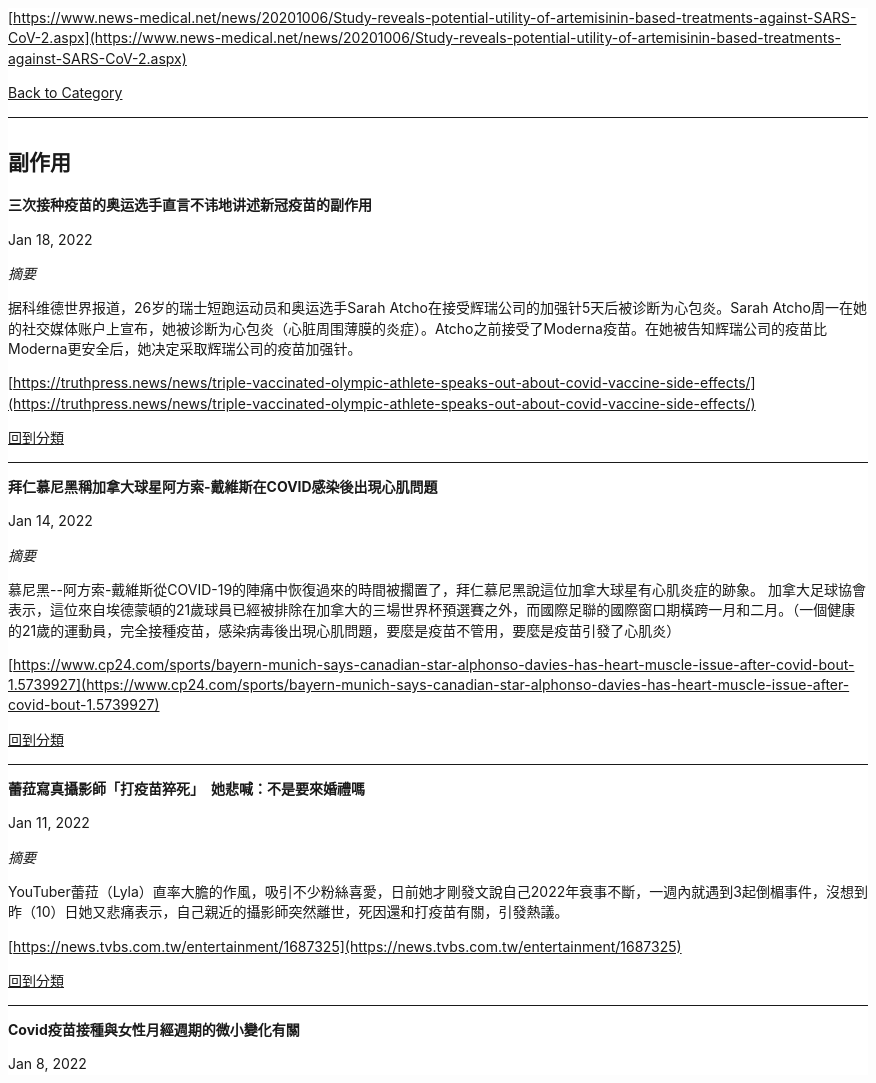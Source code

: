 [https://www.news-medical.net/news/20201006/Study-reveals-potential-utility-of-artemisinin-based-treatments-against-SARS-CoV-2.aspx](https://www.news-medical.net/news/20201006/Study-reveals-potential-utility-of-artemisinin-based-treatments-against-SARS-CoV-2.aspx)

[Back to Category](#category)

---
## 副作用

__三次接种疫苗的奥运选手直言不讳地讲述新冠疫苗的副作用__

Jan 18, 2022

_摘要_

据科维德世界报道，26岁的瑞士短跑运动员和奥运选手Sarah Atcho在接受辉瑞公司的加强针5天后被诊断为心包炎。Sarah Atcho周一在她的社交媒体账户上宣布，她被诊断为心包炎（心脏周围薄膜的炎症）。Atcho之前接受了Moderna疫苗。在她被告知辉瑞公司的疫苗比Moderna更安全后，她决定采取辉瑞公司的疫苗加强针。

[https://truthpress.news/news/triple-vaccinated-olympic-athlete-speaks-out-about-covid-vaccine-side-effects/](https://truthpress.news/news/triple-vaccinated-olympic-athlete-speaks-out-about-covid-vaccine-side-effects/)

[回到分類](#category)

---
__拜仁慕尼黑稱加拿大球星阿方索-戴維斯在COVID感染後出現心肌問題__

Jan 14, 2022

_摘要_

慕尼黑--阿方索-戴維斯從COVID-19的陣痛中恢復過來的時間被擱置了，拜仁慕尼黑說這位加拿大球星有心肌炎症的跡象。
加拿大足球協會表示，這位來自埃德蒙頓的21歲球員已經被排除在加拿大的三場世界杯預選賽之外，而國際足聯的國際窗口期橫跨一月和二月。（一個健康的21歲的運動員，完全接種疫苗，感染病毒後出現心肌問題，要麼是疫苗不管用，要麼是疫苗引發了心肌炎）

[https://www.cp24.com/sports/bayern-munich-says-canadian-star-alphonso-davies-has-heart-muscle-issue-after-covid-bout-1.5739927](https://www.cp24.com/sports/bayern-munich-says-canadian-star-alphonso-davies-has-heart-muscle-issue-after-covid-bout-1.5739927)

[回到分類](#category)

---
__蕾菈寫真攝影師「打疫苗猝死」　她悲喊：不是要來婚禮嗎__

Jan 11, 2022

_摘要_

YouTuber蕾菈（Lyla）直率大膽的作風，吸引不少粉絲喜愛，日前她才剛發文說自己2022年衰事不斷，一週內就遇到3起倒楣事件，沒想到昨（10）日她又悲痛表示，自己親近的攝影師突然離世，死因還和打疫苗有關，引發熱議。

[https://news.tvbs.com.tw/entertainment/1687325](https://news.tvbs.com.tw/entertainment/1687325)

[回到分類](#category)

---
__Covid疫苗接種與女性月經週期的微小變化有關__

Jan 8, 2022

